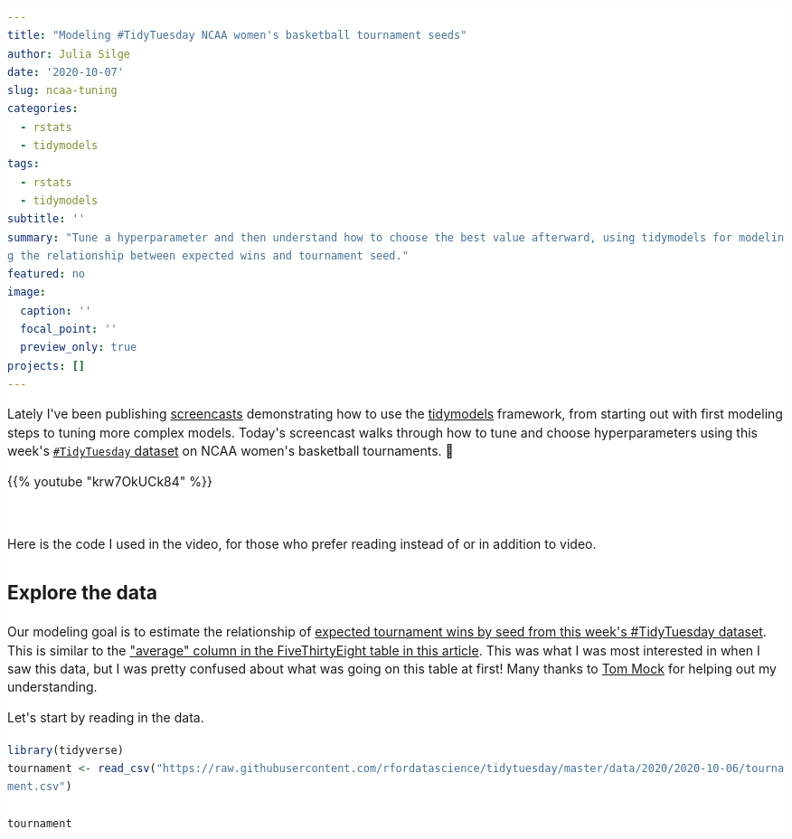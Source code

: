 ```yaml
---
title: "Modeling #TidyTuesday NCAA women's basketball tournament seeds"
author: Julia Silge
date: '2020-10-07'
slug: ncaa-tuning
categories:
  - rstats
  - tidymodels
tags:
  - rstats
  - tidymodels
subtitle: ''
summary: "Tune a hyperparameter and then understand how to choose the best value afterward, using tidymodels for modeling the relationship between expected wins and tournament seed."
featured: no
image:
  caption: ''
  focal_point: ''
  preview_only: true
projects: []
---
```





Lately I've been publishing [screencasts](https://juliasilge.com/category/tidymodels/) demonstrating how to use the [tidymodels](https://www.tidymodels.org/) framework, from starting out with first modeling steps to tuning more complex models. Today's screencast walks through how to tune and choose hyperparameters using this week's [`#TidyTuesday` dataset](https://github.com/rfordatascience/tidytuesday) on NCAA women's basketball tournaments. 🏀

{{% youtube "krw7OkUCk84" %}}

</br>

Here is the code I used in the video, for those who prefer reading instead of or in addition to video.

## Explore the data

Our modeling goal is to estimate the relationship of [expected tournament wins by seed from this week's #TidyTuesday dataset](https://github.com/rfordatascience/tidytuesday/blob/master/data/2020/2020-10-06/readme.md). This is similar to the ["average" column in the FiveThirtyEight table in this article](https://fivethirtyeight.com/features/tom-izzo-is-the-best-coach-in-modern-ncaa-tournament-history-by-far/). This was what I was most interested in when I saw this data, but I was pretty confused about what was going on this table at first! Many thanks to [Tom Mock](https://themockup.blog/) for helping out my understanding.

Let's start by reading in the data.


```r
library(tidyverse)
tournament <- read_csv("https://raw.githubusercontent.com/rfordatascience/tidytuesday/master/data/2020/2020-10-06/tournament.csv")

tournament
```
